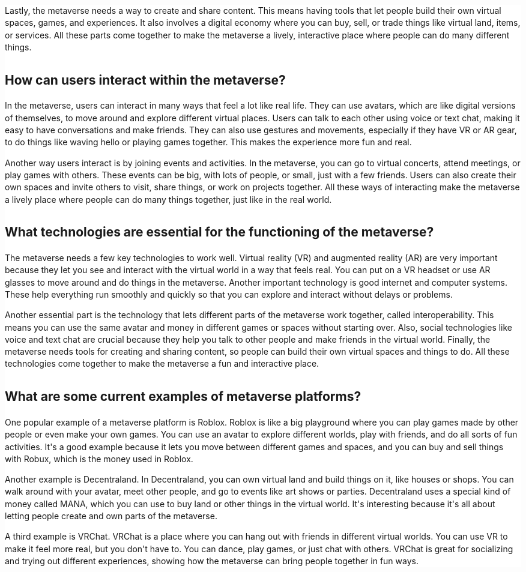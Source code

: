Lastly, the metaverse needs a way to create and share content. This means having tools that let people build their own virtual spaces, games, and experiences. It also involves a digital economy where you can buy, sell, or trade things like virtual land, items, or services. All these parts come together to make the metaverse a lively, interactive place where people can do many different things.

## How can users interact within the metaverse?

In the metaverse, users can interact in many ways that feel a lot like real life. They can use avatars, which are like digital versions of themselves, to move around and explore different virtual places. Users can talk to each other using voice or text chat, making it easy to have conversations and make friends. They can also use gestures and movements, especially if they have VR or AR gear, to do things like waving hello or playing games together. This makes the experience more fun and real.

Another way users interact is by joining events and activities. In the metaverse, you can go to virtual concerts, attend meetings, or play games with others. These events can be big, with lots of people, or small, just with a few friends. Users can also create their own spaces and invite others to visit, share things, or work on projects together. All these ways of interacting make the metaverse a lively place where people can do many things together, just like in the real world.

## What technologies are essential for the functioning of the metaverse?

The metaverse needs a few key technologies to work well. Virtual reality (VR) and augmented reality (AR) are very important because they let you see and interact with the virtual world in a way that feels real. You can put on a VR headset or use AR glasses to move around and do things in the metaverse. Another important technology is good internet and computer systems. These help everything run smoothly and quickly so that you can explore and interact without delays or problems.

Another essential part is the technology that lets different parts of the metaverse work together, called interoperability. This means you can use the same avatar and money in different games or spaces without starting over. Also, social technologies like voice and text chat are crucial because they help you talk to other people and make friends in the virtual world. Finally, the metaverse needs tools for creating and sharing content, so people can build their own virtual spaces and things to do. All these technologies come together to make the metaverse a fun and interactive place.

## What are some current examples of metaverse platforms?

One popular example of a metaverse platform is Roblox. Roblox is like a big playground where you can play games made by other people or even make your own games. You can use an avatar to explore different worlds, play with friends, and do all sorts of fun activities. It's a good example because it lets you move between different games and spaces, and you can buy and sell things with Robux, which is the money used in Roblox.

Another example is Decentraland. In Decentraland, you can own virtual land and build things on it, like houses or shops. You can walk around with your avatar, meet other people, and go to events like art shows or parties. Decentraland uses a special kind of money called MANA, which you can use to buy land or other things in the virtual world. It's interesting because it's all about letting people create and own parts of the metaverse.

A third example is VRChat. VRChat is a place where you can hang out with friends in different virtual worlds. You can use VR to make it feel more real, but you don't have to. You can dance, play games, or just chat with others. VRChat is great for socializing and trying out different experiences, showing how the metaverse can bring people together in fun ways.
